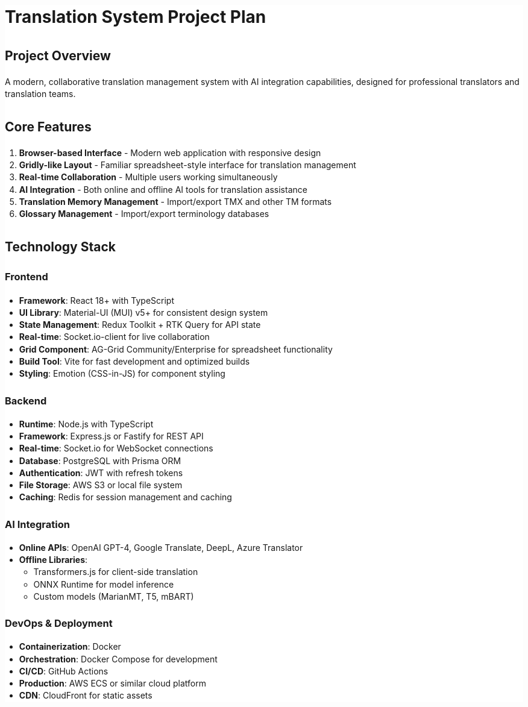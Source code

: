 # Translation System Project Plan

## Project Overview

A modern, collaborative translation management system with AI integration capabilities, designed for professional translators and translation teams.

## Core Features

1. **Browser-based Interface** - Modern web application with responsive design
2. **Gridly-like Layout** - Familiar spreadsheet-style interface for translation management
3. **Real-time Collaboration** - Multiple users working simultaneously
4. **AI Integration** - Both online and offline AI tools for translation assistance
5. **Translation Memory Management** - Import/export TMX and other TM formats
6. **Glossary Management** - Import/export terminology databases

## Technology Stack

### Frontend
- **Framework**: React 18+ with TypeScript
- **UI Library**: Material-UI (MUI) v5+ for consistent design system
- **State Management**: Redux Toolkit + RTK Query for API state
- **Real-time**: Socket.io-client for live collaboration
- **Grid Component**: AG-Grid Community/Enterprise for spreadsheet functionality
- **Build Tool**: Vite for fast development and optimized builds
- **Styling**: Emotion (CSS-in-JS) for component styling

### Backend
- **Runtime**: Node.js with TypeScript
- **Framework**: Express.js or Fastify for REST API
- **Real-time**: Socket.io for WebSocket connections
- **Database**: PostgreSQL with Prisma ORM
- **Authentication**: JWT with refresh tokens
- **File Storage**: AWS S3 or local file system
- **Caching**: Redis for session management and caching

### AI Integration
- **Online APIs**: OpenAI GPT-4, Google Translate, DeepL, Azure Translator
- **Offline Libraries**: 
  - Transformers.js for client-side translation
  - ONNX Runtime for model inference
  - Custom models (MarianMT, T5, mBART)

### DevOps & Deployment
- **Containerization**: Docker
- **Orchestration**: Docker Compose for development
- **CI/CD**: GitHub Actions
- **Production**: AWS ECS or similar cloud platform
- **CDN**: CloudFront for static assets
